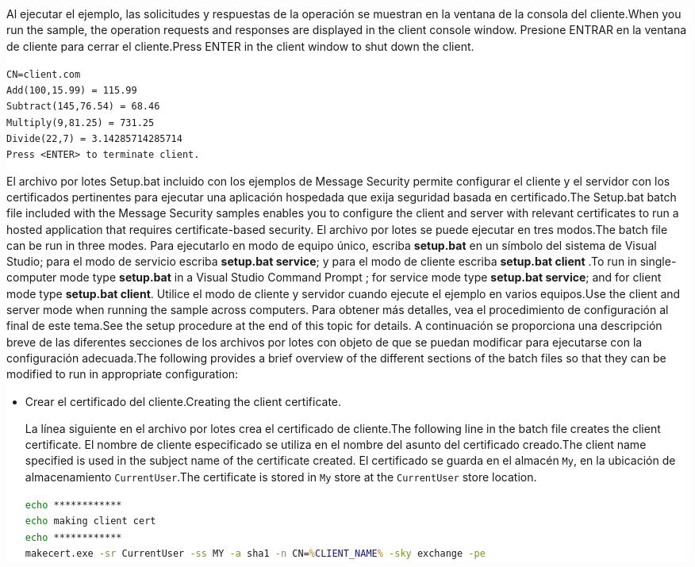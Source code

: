  <span data-ttu-id="25267-121">Al ejecutar el ejemplo, las solicitudes y respuestas de la operación se muestran en la ventana de la consola del cliente.</span><span class="sxs-lookup"><span data-stu-id="25267-121">When you run the sample, the operation requests and responses are displayed in the client console window.</span></span> <span data-ttu-id="25267-122">Presione ENTRAR en la ventana de cliente para cerrar el cliente.</span><span class="sxs-lookup"><span data-stu-id="25267-122">Press ENTER in the client window to shut down the client.</span></span>  
  
```  
CN=client.com  
Add(100,15.99) = 115.99  
Subtract(145,76.54) = 68.46  
Multiply(9,81.25) = 731.25  
Divide(22,7) = 3.14285714285714  
Press <ENTER> to terminate client.  
```  
  
 <span data-ttu-id="25267-123">El archivo por lotes Setup.bat incluido con los ejemplos de Message Security permite configurar el cliente y el servidor con los certificados pertinentes para ejecutar una aplicación hospedada que exija seguridad basada en certificado.</span><span class="sxs-lookup"><span data-stu-id="25267-123">The Setup.bat batch file included with the Message Security samples enables you to configure the client and server with relevant certificates to run a hosted application that requires certificate-based security.</span></span> <span data-ttu-id="25267-124">El archivo por lotes se puede ejecutar en tres modos.</span><span class="sxs-lookup"><span data-stu-id="25267-124">The batch file can be run in three modes.</span></span> <span data-ttu-id="25267-125">Para ejecutarlo en modo de equipo único, escriba **setup.bat** en un símbolo del sistema de Visual Studio; para el modo de servicio escriba **setup.bat service**; y para el modo de cliente escriba **setup.bat client** .</span><span class="sxs-lookup"><span data-stu-id="25267-125">To run in single-computer mode type **setup.bat** in a Visual Studio Command Prompt ; for service mode type **setup.bat service**; and for client mode type **setup.bat client**.</span></span> <span data-ttu-id="25267-126">Utilice el modo de cliente y servidor cuando ejecute el ejemplo en varios equipos.</span><span class="sxs-lookup"><span data-stu-id="25267-126">Use the client and server mode when running the sample across computers.</span></span> <span data-ttu-id="25267-127">Para obtener más detalles, vea el procedimiento de configuración al final de este tema.</span><span class="sxs-lookup"><span data-stu-id="25267-127">See the setup procedure at the end of this topic for details.</span></span> <span data-ttu-id="25267-128">A continuación se proporciona una descripción breve de las diferentes secciones de los archivos por lotes con objeto de que se puedan modificar para ejecutarse con la configuración adecuada.</span><span class="sxs-lookup"><span data-stu-id="25267-128">The following provides a brief overview of the different sections of the batch files so that they can be modified to run in appropriate configuration:</span></span>  
  
-   <span data-ttu-id="25267-129">Crear el certificado del cliente.</span><span class="sxs-lookup"><span data-stu-id="25267-129">Creating the client certificate.</span></span>  
  
     <span data-ttu-id="25267-130">La línea siguiente en el archivo por lotes crea el certificado de cliente.</span><span class="sxs-lookup"><span data-stu-id="25267-130">The following line in the batch file creates the client certificate.</span></span> <span data-ttu-id="25267-131">El nombre de cliente especificado se utiliza en el nombre del asunto del certificado creado.</span><span class="sxs-lookup"><span data-stu-id="25267-131">The client name specified is used in the subject name of the certificate created.</span></span> <span data-ttu-id="25267-132">El certificado se guarda en el almacén `My`, en la ubicación de almacenamiento `CurrentUser`.</span><span class="sxs-lookup"><span data-stu-id="25267-132">The certificate is stored in `My` store at the `CurrentUser` store location.</span></span>  
  
    ```bat
    echo ************  
    echo making client cert  
    echo ************  
    makecert.exe -sr CurrentUser -ss MY -a sha1 -n CN=%CLIENT_NAME% -sky exchange -pe  
    ```  
  